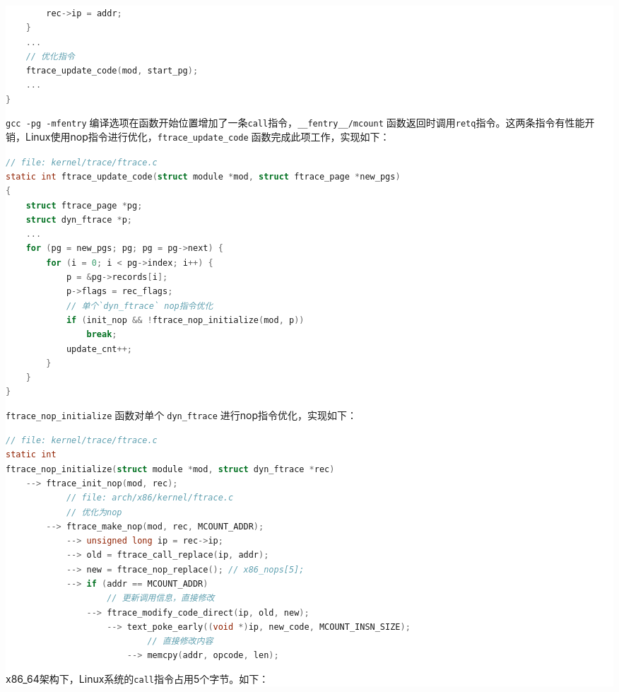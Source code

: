 ```C
        rec->ip = addr;
    }
    ...
    // 优化指令
    ftrace_update_code(mod, start_pg);
    ...
}
```

`gcc -pg -mfentry` 编译选项在函数开始位置增加了一条`call`指令，`__fentry__/mcount` 函数返回时调用`retq`指令。这两条指令有性能开销，Linux使用nop指令进行优化，`ftrace_update_code` 函数完成此项工作，实现如下：

```C
// file: kernel/trace/ftrace.c
static int ftrace_update_code(struct module *mod, struct ftrace_page *new_pgs)
{
    struct ftrace_page *pg;
    struct dyn_ftrace *p;
    ...
    for (pg = new_pgs; pg; pg = pg->next) {
        for (i = 0; i < pg->index; i++) {
            p = &pg->records[i];
            p->flags = rec_flags;
            // 单个`dyn_ftrace` nop指令优化
            if (init_nop && !ftrace_nop_initialize(mod, p))
                break;
            update_cnt++;
        }
    }
}
```

`ftrace_nop_initialize` 函数对单个 `dyn_ftrace` 进行nop指令优化，实现如下：

```C
// file: kernel/trace/ftrace.c
static int
ftrace_nop_initialize(struct module *mod, struct dyn_ftrace *rec)
    --> ftrace_init_nop(mod, rec);
            // file: arch/x86/kernel/ftrace.c
            // 优化为nop
        --> ftrace_make_nop(mod, rec, MCOUNT_ADDR);
            --> unsigned long ip = rec->ip;
            --> old = ftrace_call_replace(ip, addr);
            --> new = ftrace_nop_replace(); // x86_nops[5];
            --> if (addr == MCOUNT_ADDR)
                    // 更新调用信息，直接修改
                --> ftrace_modify_code_direct(ip, old, new);
                    --> text_poke_early((void *)ip, new_code, MCOUNT_INSN_SIZE);
                            // 直接修改内容
                        --> memcpy(addr, opcode, len);
```

x86_64架构下，Linux系统的`call`指令占用5个字节。如下：
